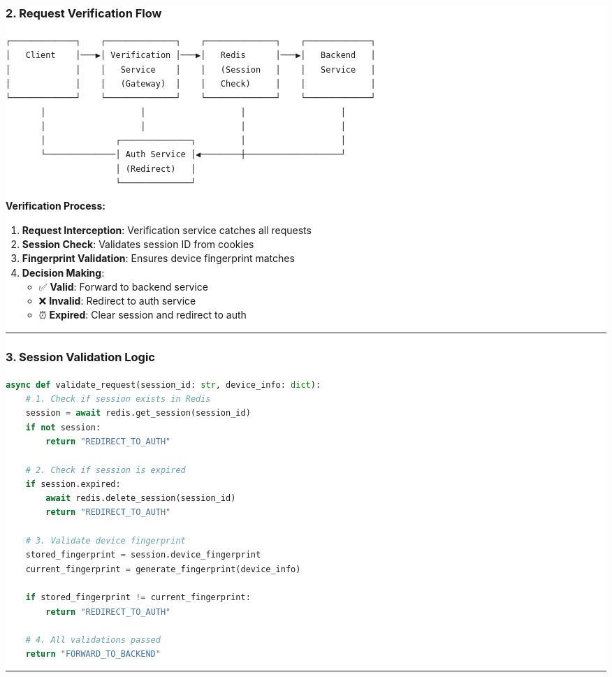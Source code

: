 ### **2. Request Verification Flow**

```
┌─────────────┐    ┌──────────────┐    ┌──────────────┐    ┌─────────────┐
│   Client    │───▶│ Verification │───▶│   Redis      │───▶│   Backend   │
│             │    │   Service    │    │   (Session   │    │   Service   │
│             │    │   (Gateway)  │    │   Check)     │    │             │
└─────────────┘    └──────────────┘    └──────────────┘    └─────────────┘
       │                   │                   │                   │
       │                   │                   │                   │
       │              ┌──────────────┐         │                   │
       └──────────────│ Auth Service │◀────────┼───────────────────┘
                      │ (Redirect)   │
                      └──────────────┘
```

**Verification Process:**
1. **Request Interception**: Verification service catches all requests
2. **Session Check**: Validates session ID from cookies
3. **Fingerprint Validation**: Ensures device fingerprint matches
4. **Decision Making**:
   - ✅ **Valid**: Forward to backend service
   - ❌ **Invalid**: Redirect to auth service
   - ⏰ **Expired**: Clear session and redirect to auth

---

### **3. Session Validation Logic**

```python
async def validate_request(session_id: str, device_info: dict):
    # 1. Check if session exists in Redis
    session = await redis.get_session(session_id)
    if not session:
        return "REDIRECT_TO_AUTH"
    
    # 2. Check if session is expired
    if session.expired:
        await redis.delete_session(session_id)
        return "REDIRECT_TO_AUTH"
    
    # 3. Validate device fingerprint
    stored_fingerprint = session.device_fingerprint
    current_fingerprint = generate_fingerprint(device_info)
    
    if stored_fingerprint != current_fingerprint:
        return "REDIRECT_TO_AUTH"
    
    # 4. All validations passed
    return "FORWARD_TO_BACKEND"
```

---
